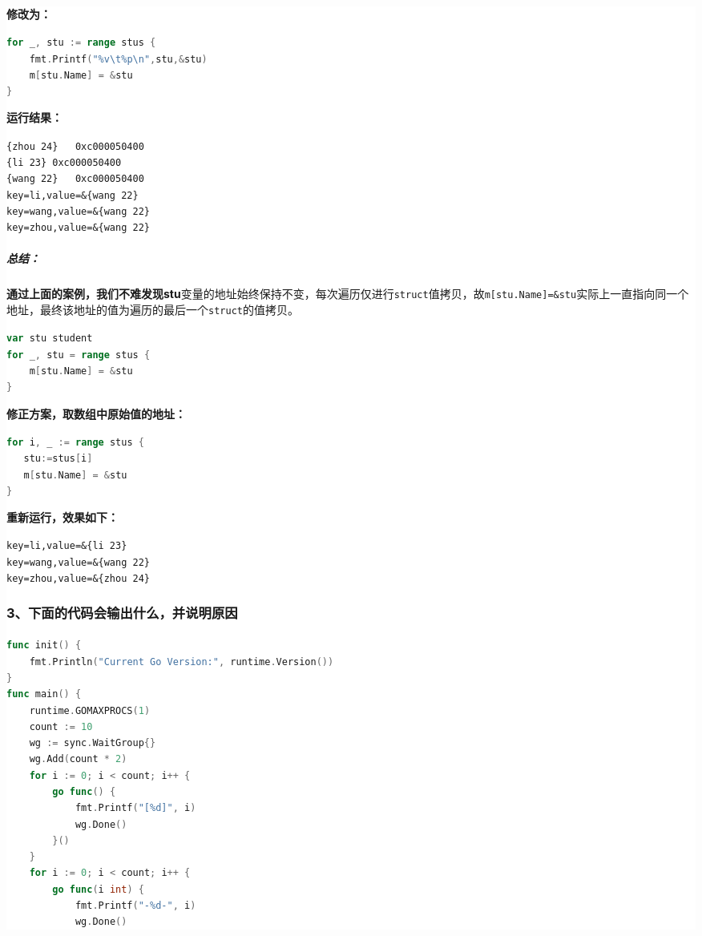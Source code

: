 **修改为：**

```go
for _, stu := range stus {
    fmt.Printf("%v\t%p\n",stu,&stu)
    m[stu.Name] = &stu
}
```

**运行结果：**

```shell
{zhou 24}	0xc000050400
{li 23}	0xc000050400
{wang 22}	0xc000050400
key=li,value=&{wang 22} 
key=wang,value=&{wang 22} 
key=zhou,value=&{wang 22} 
```

##### 总结：

**通过上面的案例，我们不难发现stu**变量的地址始终保持不变，每次遍历仅进行`struct`值拷贝，故`m[stu.Name]=&stu`实际上一直指向同一个地址，最终该地址的值为遍历的最后一个`struct`的值拷贝。

```go
var stu student 
for _, stu = range stus {
    m[stu.Name] = &stu
} 
```

**修正方案，取数组中原始值的地址：**

```go
for i, _ := range stus {
   stu:=stus[i]
   m[stu.Name] = &stu
}
```

**重新运行，效果如下：**

```shell
key=li,value=&{li 23} 
key=wang,value=&{wang 22} 
key=zhou,value=&{zhou 24} 
```

### 3、下面的代码会输出什么，并说明原因

```go
func init() {
    fmt.Println("Current Go Version:", runtime.Version())
}
func main() {
    runtime.GOMAXPROCS(1)
    count := 10
    wg := sync.WaitGroup{}
    wg.Add(count * 2)
    for i := 0; i < count; i++ {
        go func() {
            fmt.Printf("[%d]", i)
            wg.Done()
        }()
    }
    for i := 0; i < count; i++ {
        go func(i int) {
            fmt.Printf("-%d-", i)
            wg.Done()
```